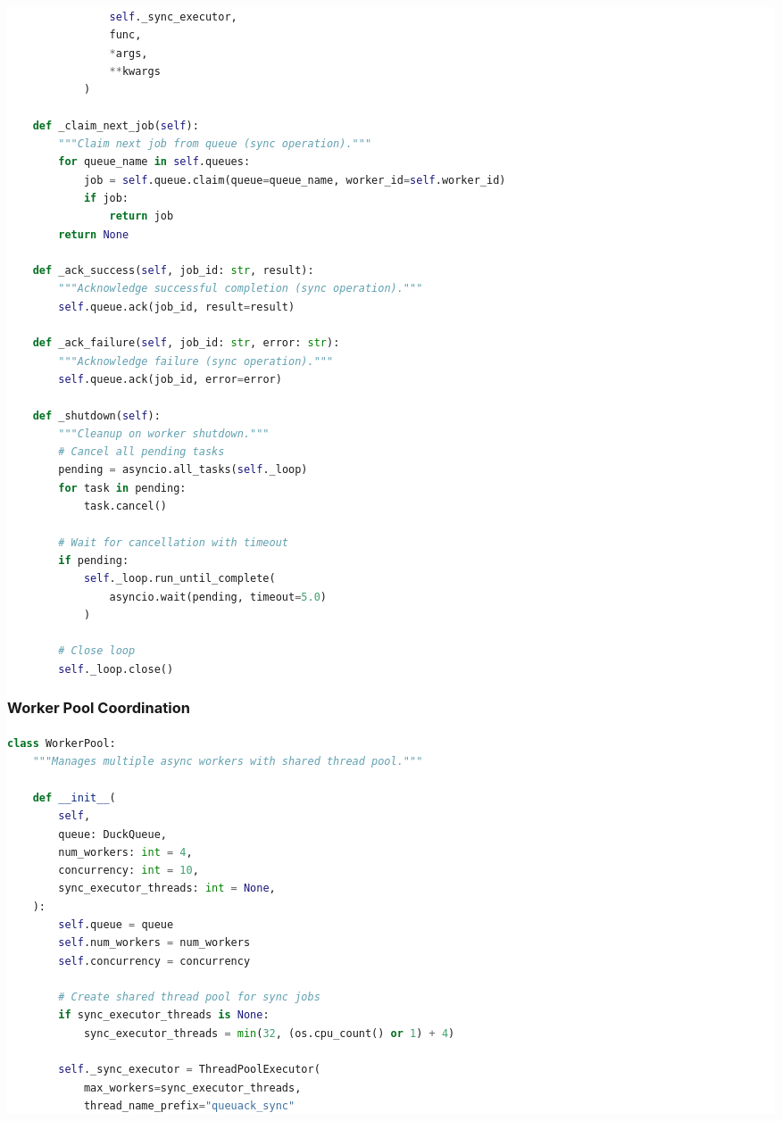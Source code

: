 ```python
                self._sync_executor,
                func,
                *args,
                **kwargs
            )
    
    def _claim_next_job(self):
        """Claim next job from queue (sync operation)."""
        for queue_name in self.queues:
            job = self.queue.claim(queue=queue_name, worker_id=self.worker_id)
            if job:
                return job
        return None
    
    def _ack_success(self, job_id: str, result):
        """Acknowledge successful completion (sync operation)."""
        self.queue.ack(job_id, result=result)
    
    def _ack_failure(self, job_id: str, error: str):
        """Acknowledge failure (sync operation)."""
        self.queue.ack(job_id, error=error)
    
    def _shutdown(self):
        """Cleanup on worker shutdown."""
        # Cancel all pending tasks
        pending = asyncio.all_tasks(self._loop)
        for task in pending:
            task.cancel()
        
        # Wait for cancellation with timeout
        if pending:
            self._loop.run_until_complete(
                asyncio.wait(pending, timeout=5.0)
            )
        
        # Close loop
        self._loop.close()
```

### Worker Pool Coordination

```python
class WorkerPool:
    """Manages multiple async workers with shared thread pool."""
    
    def __init__(
        self, 
        queue: DuckQueue, 
        num_workers: int = 4, 
        concurrency: int = 10,
        sync_executor_threads: int = None,
    ):
        self.queue = queue
        self.num_workers = num_workers
        self.concurrency = concurrency
        
        # Create shared thread pool for sync jobs
        if sync_executor_threads is None:
            sync_executor_threads = min(32, (os.cpu_count() or 1) + 4)
        
        self._sync_executor = ThreadPoolExecutor(
            max_workers=sync_executor_threads,
            thread_name_prefix="queuack_sync"
```